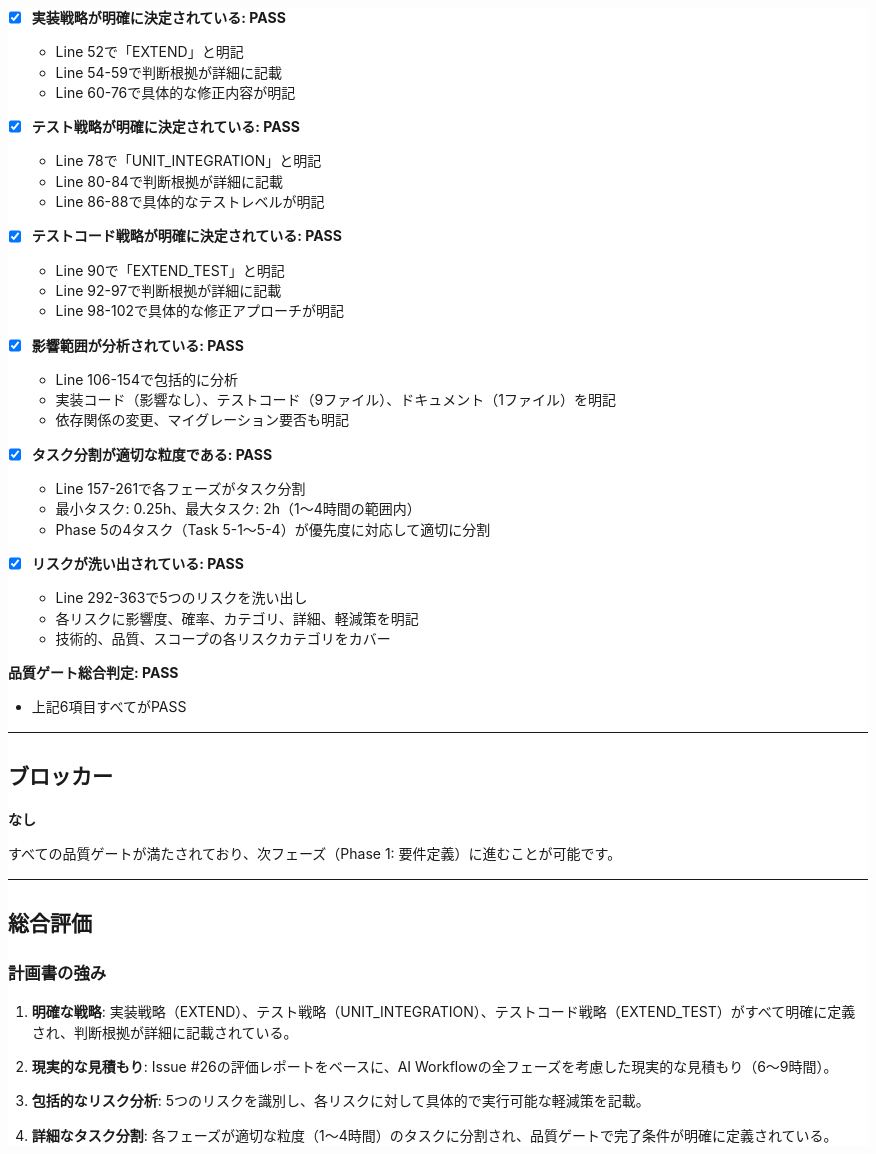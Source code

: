 - [x] **実装戦略が明確に決定されている: PASS**
  - Line 52で「EXTEND」と明記
  - Line 54-59で判断根拠が詳細に記載
  - Line 60-76で具体的な修正内容が明記

- [x] **テスト戦略が明確に決定されている: PASS**
  - Line 78で「UNIT_INTEGRATION」と明記
  - Line 80-84で判断根拠が詳細に記載
  - Line 86-88で具体的なテストレベルが明記

- [x] **テストコード戦略が明確に決定されている: PASS**
  - Line 90で「EXTEND_TEST」と明記
  - Line 92-97で判断根拠が詳細に記載
  - Line 98-102で具体的な修正アプローチが明記

- [x] **影響範囲が分析されている: PASS**
  - Line 106-154で包括的に分析
  - 実装コード（影響なし）、テストコード（9ファイル）、ドキュメント（1ファイル）を明記
  - 依存関係の変更、マイグレーション要否も明記

- [x] **タスク分割が適切な粒度である: PASS**
  - Line 157-261で各フェーズがタスク分割
  - 最小タスク: 0.25h、最大タスク: 2h（1～4時間の範囲内）
  - Phase 5の4タスク（Task 5-1～5-4）が優先度に対応して適切に分割

- [x] **リスクが洗い出されている: PASS**
  - Line 292-363で5つのリスクを洗い出し
  - 各リスクに影響度、確率、カテゴリ、詳細、軽減策を明記
  - 技術的、品質、スコープの各リスクカテゴリをカバー

**品質ゲート総合判定: PASS**
- 上記6項目すべてがPASS

---

## ブロッカー

**なし**

すべての品質ゲートが満たされており、次フェーズ（Phase 1: 要件定義）に進むことが可能です。

---

## 総合評価

### 計画書の強み

1. **明確な戦略**: 実装戦略（EXTEND）、テスト戦略（UNIT_INTEGRATION）、テストコード戦略（EXTEND_TEST）がすべて明確に定義され、判断根拠が詳細に記載されている。

2. **現実的な見積もり**: Issue #26の評価レポートをベースに、AI Workflowの全フェーズを考慮した現実的な見積もり（6～9時間）。

3. **包括的なリスク分析**: 5つのリスクを識別し、各リスクに対して具体的で実行可能な軽減策を記載。

4. **詳細なタスク分割**: 各フェーズが適切な粒度（1～4時間）のタスクに分割され、品質ゲートで完了条件が明確に定義されている。

